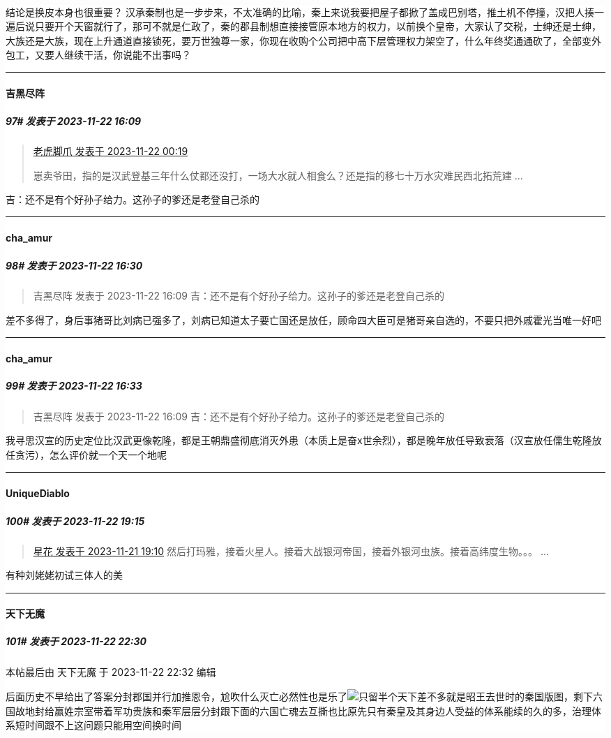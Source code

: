 结论是换皮本身也很重要？</blockquote>
汉承秦制也是一步步来，不太准确的比喻，秦上来说我要把屋子都掀了盖成巴别塔，推土机不停撞，汉把人揍一遍后说只要开个天窗就行了，那可不就是仁政了，秦的郡县制想直接接管原本地方的权力，以前换个皇帝，大家认了交税，士绅还是士绅，大族还是大族，现在上升通道直接锁死，要万世独尊一家，你现在收购个公司把中高下层管理权力架空了，什么年终奖通通砍了，全部变外包工，又要人继续干活，你说能不出事吗？


*****

####  吉黑尽阵  
##### 97#       发表于 2023-11-22 16:09

<blockquote><a href="httphttps://bbs.saraba1st.com/2b/forum.php?mod=redirect&amp;goto=findpost&amp;pid=63104777&amp;ptid=2161497" target="_blank">老虎脚爪 发表于 2023-11-22 00:19</a>

崽卖爷田，指的是汉武登基三年什么仗都还没打，一场大水就人相食么？还是指的移七十万水灾难民西北拓荒建 ...</blockquote>
吉：还不是有个好孙子给力。这孙子的爹还是老登自己杀的


*****

####  cha_amur  
##### 98#       发表于 2023-11-22 16:30

<blockquote>吉黑尽阵 发表于 2023-11-22 16:09
吉：还不是有个好孙子给力。这孙子的爹还是老登自己杀的</blockquote>
差不多得了，身后事猪哥比刘病已强多了，刘病已知道太子要亡国还是放任，顾命四大臣可是猪哥亲自选的，不要只把外戚霍光当唯一好吧

*****

####  cha_amur  
##### 99#       发表于 2023-11-22 16:33

<blockquote>吉黑尽阵 发表于 2023-11-22 16:09
吉：还不是有个好孙子给力。这孙子的爹还是老登自己杀的</blockquote>
我寻思汉宣的历史定位比汉武更像乾隆，都是王朝鼎盛彻底消灭外患（本质上是奋x世余烈），都是晚年放任导致衰落（汉宣放任儒生乾隆放任贪污），怎么评价就一个天一个地呢


*****

####  UniqueDiablo  
##### 100#       发表于 2023-11-22 19:15

<blockquote><a href="httphttps://bbs.saraba1st.com/2b/forum.php?mod=redirect&amp;goto=findpost&amp;pid=63102471&amp;ptid=2161497" target="_blank">星花 发表于 2023-11-21 19:10</a>
然后打玛雅，接着火星人。接着大战银河帝国，接着外银河虫族。接着高纬度生物。。。 ...</blockquote>
有种刘姥姥初试三体人的美


*****

####  天下无魔  
##### 101#       发表于 2023-11-22 22:30

 本帖最后由 天下无魔 于 2023-11-22 22:32 编辑 

后面历史不早给出了答案分封郡国并行加推恩令，尬吹什么灭亡必然性也是乐了<img src="https://static.saraba1st.com/image/smiley/face2017/044.png" referrerpolicy="no-referrer">只留半个天下差不多就是昭王去世时的秦国版图，剩下六国故地封给赢姓宗室带着军功贵族和秦军层层分封跟下面的六国亡魂去互撕也比原先只有秦皇及其身边人受益的体系能续的久的多，治理体系短时间跟不上这问题只能用空间换时间
